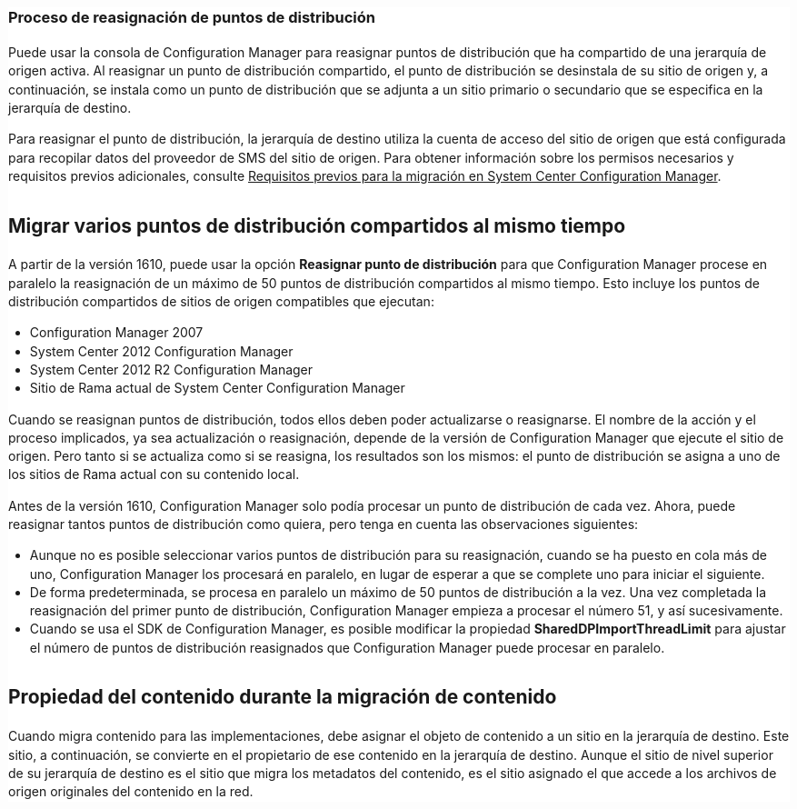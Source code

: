 ###  <a name="a-namebkmkreassignprocessa-distribution-point-reassignment-process"></a><a name="BKMK_ReassignProcess"></a> Proceso de reasignación de puntos de distribución  
 Puede usar la consola de Configuration Manager para reasignar puntos de distribución que ha compartido de una jerarquía de origen activa. Al reasignar un punto de distribución compartido, el punto de distribución se desinstala de su sitio de origen y, a continuación, se instala como un punto de distribución que se adjunta a un sitio primario o secundario que se especifica en la jerarquía de destino.  

 Para reasignar el punto de distribución, la jerarquía de destino utiliza la cuenta de acceso del sitio de origen que está configurada para recopilar datos del proveedor de SMS del sitio de origen. Para obtener información sobre los permisos necesarios y requisitos previos adicionales, consulte [Requisitos previos para la migración en System Center Configuration Manager](../../core/migration/prerequisites-for-migration.md).  

## <a name="migrate-multiple-shared-distribution-points-at-the-same-time"></a>Migrar varios puntos de distribución compartidos al mismo tiempo
A partir de la versión 1610, puede usar la opción **Reasignar punto de distribución** para que Configuration Manager procese en paralelo la reasignación de un máximo de 50 puntos de distribución compartidos al mismo tiempo. Esto incluye los puntos de distribución compartidos de sitios de origen compatibles que ejecutan:  
- Configuration Manager 2007
- System Center 2012 Configuration Manager
- System Center 2012 R2 Configuration Manager
- Sitio de Rama actual de System Center Configuration Manager

Cuando se reasignan puntos de distribución, todos ellos deben poder actualizarse o reasignarse. El nombre de la acción y el proceso implicados, ya sea actualización o reasignación, depende de la versión de Configuration Manager que ejecute el sitio de origen. Pero tanto si se actualiza como si se reasigna, los resultados son los mismos: el punto de distribución se asigna a uno de los sitios de Rama actual con su contenido local.

Antes de la versión 1610, Configuration Manager solo podía procesar un punto de distribución de cada vez. Ahora, puede reasignar tantos puntos de distribución como quiera, pero tenga en cuenta las observaciones siguientes:  
- Aunque no es posible seleccionar varios puntos de distribución para su reasignación, cuando se ha puesto en cola más de uno, Configuration Manager los procesará en paralelo, en lugar de esperar a que se complete uno para iniciar el siguiente.  
- De forma predeterminada, se procesa en paralelo un máximo de 50 puntos de distribución a la vez. Una vez completada la reasignación del primer punto de distribución, Configuration Manager empieza a procesar el número 51, y así sucesivamente.  
- Cuando se usa el SDK de Configuration Manager, es posible modificar la propiedad **SharedDPImportThreadLimit** para ajustar el número de puntos de distribución reasignados que Configuration Manager puede procesar en paralelo.


##  <a name="a-nameaboutmigratingcontenta-content-ownership-when-migrating-content"></a><a name="About_Migrating_Content"></a> Propiedad del contenido durante la migración de contenido  
 Cuando migra contenido para las implementaciones, debe asignar el objeto de contenido a un sitio en la jerarquía de destino. Este sitio, a continuación, se convierte en el propietario de ese contenido en la jerarquía de destino. Aunque el sitio de nivel superior de su jerarquía de destino es el sitio que migra los metadatos del contenido, es el sitio asignado el que accede a los archivos de origen originales del contenido en la red.  
